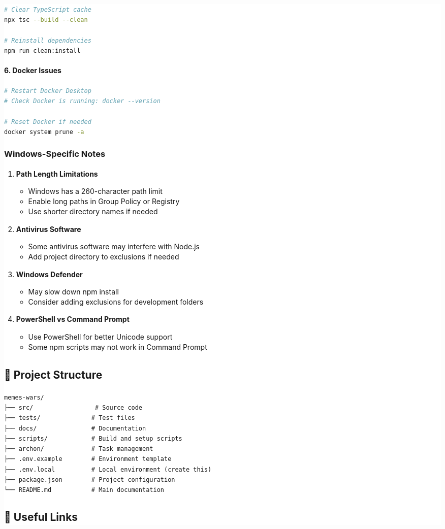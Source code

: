 ```bash
# Clear TypeScript cache
npx tsc --build --clean

# Reinstall dependencies
npm run clean:install
```

#### 6. Docker Issues

```bash
# Restart Docker Desktop
# Check Docker is running: docker --version

# Reset Docker if needed
docker system prune -a
```

### Windows-Specific Notes

1. **Path Length Limitations**
   - Windows has a 260-character path limit
   - Enable long paths in Group Policy or Registry
   - Use shorter directory names if needed

2. **Antivirus Software**
   - Some antivirus software may interfere with Node.js
   - Add project directory to exclusions if needed

3. **Windows Defender**
   - May slow down npm install
   - Consider adding exclusions for development folders

4. **PowerShell vs Command Prompt**
   - Use PowerShell for better Unicode support
   - Some npm scripts may not work in Command Prompt

## 📁 Project Structure

```
memes-wars/
├── src/                 # Source code
├── tests/              # Test files
├── docs/               # Documentation
├── scripts/            # Build and setup scripts
├── archon/             # Task management
├── .env.example        # Environment template
├── .env.local          # Local environment (create this)
├── package.json        # Project configuration
└── README.md           # Main documentation
```

## 🔗 Useful Links
